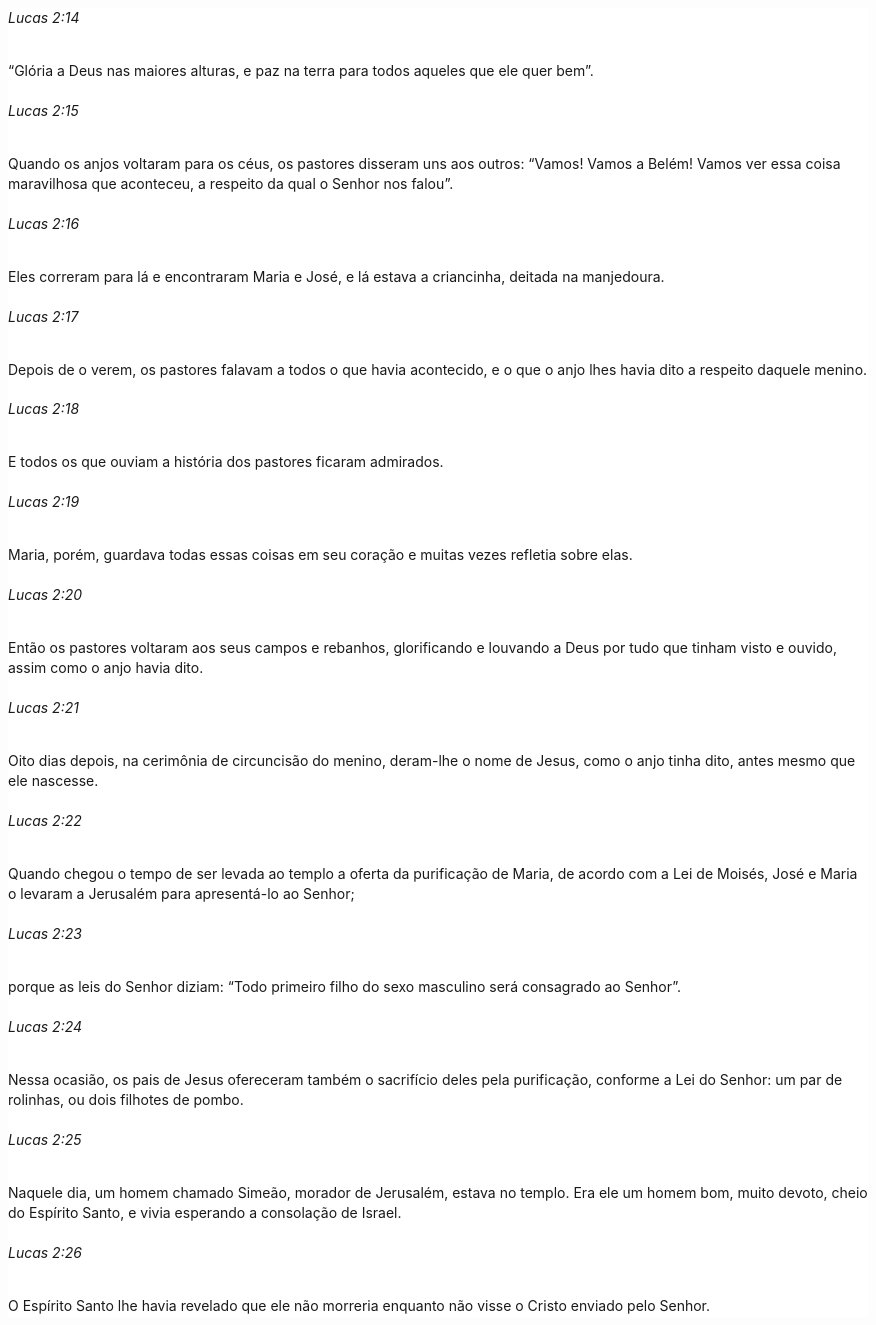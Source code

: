 ###### Lucas 2:14

“Glória a Deus nas maiores alturas, e paz na terra para todos aqueles que ele quer bem”.

###### Lucas 2:15

Quando os anjos voltaram para os céus, os pastores disseram uns aos outros: “Vamos! Vamos a Belém! Vamos ver essa coisa maravilhosa que aconteceu, a respeito da qual o Senhor nos falou”.

###### Lucas 2:16

Eles correram para lá e encontraram Maria e José, e lá estava a criancinha, deitada na manjedoura.

###### Lucas 2:17

Depois de o verem, os pastores falavam a todos o que havia acontecido, e o que o anjo lhes havia dito a respeito daquele menino.

###### Lucas 2:18

E todos os que ouviam a história dos pastores ficaram admirados.

###### Lucas 2:19

Maria, porém, guardava todas essas coisas em seu coração e muitas vezes refletia sobre elas.

###### Lucas 2:20

Então os pastores voltaram aos seus campos e rebanhos, glorificando e louvando a Deus por tudo que tinham visto e ouvido, assim como o anjo havia dito.

###### Lucas 2:21

Oito dias depois, na cerimônia de circuncisão do menino, deram-lhe o nome de Jesus, como o anjo tinha dito, antes mesmo que ele nascesse.

###### Lucas 2:22

Quando chegou o tempo de ser levada ao templo a oferta da purificação de Maria, de acordo com a Lei de Moisés, José e Maria o levaram a Jerusalém para apresentá-lo ao Senhor;

###### Lucas 2:23

porque as leis do Senhor diziam: “Todo primeiro filho do sexo masculino será consagrado ao Senhor”.

###### Lucas 2:24

Nessa ocasião, os pais de Jesus ofereceram também o sacrifício deles pela purificação, conforme a Lei do Senhor: um par de rolinhas, ou dois filhotes de pombo.

###### Lucas 2:25

Naquele dia, um homem chamado Simeão, morador de Jerusalém, estava no templo. Era ele um homem bom, muito devoto, cheio do Espírito Santo, e vivia esperando a consolação de Israel.

###### Lucas 2:26

O Espírito Santo lhe havia revelado que ele não morreria enquanto não visse o Cristo enviado pelo Senhor.
